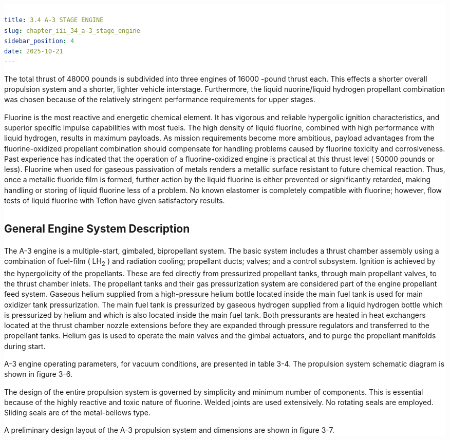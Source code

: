 ```yaml
---
title: 3.4 A-3 STAGE ENGINE
slug: chapter_iii_34_a-3_stage_engine
sidebar_position: 4
date: 2025-10-21
---
```


The total thrust of 48000 pounds is subdivided into three engines of 16000 -pound thrust each. This effects a shorter overall propulsion system and a shorter, lighter vehicle interstage. Furthermore, the liquid nuorine/liquid hydrogen propellant combination was chosen because of the relatively stringent performance requirements for upper stages.

Fluorine is the most reactive and energetic chemical element. It has vigorous and reliable hypergolic ignition characteristics, and superior specific impulse capabilities with most fuels. The high density of liquid fluorine, combined with high performance with liquid hydrogen, results in maximum payloads. As mission requirements become more ambitious, payload advantages from the fluorine-oxidized propellant combination should compensate for handling problems caused by fluorine toxicity and corrosiveness. Past experience has indicated that the operation of a fluorine-oxidized engine is practical at this thrust level ( 50000 pounds or less). Fluorine when used for gaseous passivation of metals renders a metallic surface resistant to future chemical reaction. Thus, once a metallic fluoride film is formed, further action by the liquid fluorine is either prevented or significantly retarded, making handling or storing of liquid fluorine less of a problem. No known elastomer is completely compatible with fluorine; however, flow tests of liquid fluorine with Teflon have given satisfactory results.

## General Engine System Description

The A-3 engine is a multiple-start, gimbaled, bipropellant system. The basic system includes a thrust chamber assembly using a combination of fuel-film ( $\mathrm{LH}_{2}$ ) and radiation cooling; propellant ducts; valves; and a control subsystem. Ignition is achieved by the hypergolicity of the propellants. These are fed directly from pressurized propellant tanks, through main propellant valves, to the thrust chamber inlets. The propellant tanks and their gas pressurization system are considered part of the engine propellant feed system. Gaseous helium supplied from a high-pressure helium bottle located inside the main fuel tank is used for main oxidizer tank
pressurization. The main fuel tank is pressurized by gaseous hydrogen supplied from a liquid hydrogen bottle which is pressurized by helium and which is also located inside the main fuel tank. Both pressurants are heated in heat exchangers located at the thrust chamber nozzle extensions before they are expanded through pressure regulators and transferred to the propellant tanks. Helium gas is used to operate the main valves and the gimbal actuators, and to purge the propellant manifolds during start.

A-3 engine operating parameters, for vacuum conditions, are presented in table 3-4. The propulsion system schematic diagram is shown in figure 3-6.

The design of the entire propulsion system is governed by simplicity and minimum number of components. This is essential because of the
highly reactive and toxic nature of fluorine. Welded joints are used extensively. No rotating seals are employed. Sliding seals are of the metal-bellows type.

A preliminary design layout of the A-3 propulsion system and dimensions are shown in figure 3-7.
